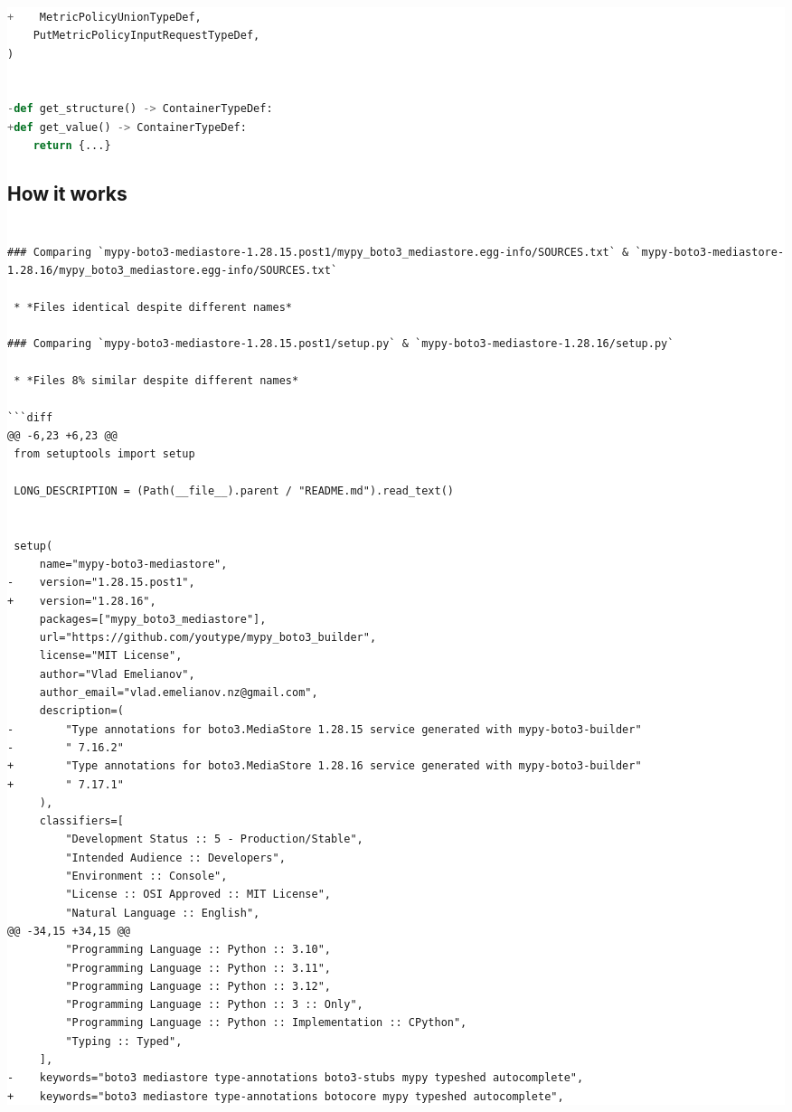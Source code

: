  ```python
+    MetricPolicyUnionTypeDef,
     PutMetricPolicyInputRequestTypeDef,
 )
 
 
-def get_structure() -> ContainerTypeDef:
+def get_value() -> ContainerTypeDef:
     return {...}
 ```
 
 <a id="how-it-works"></a>
 
 ## How it works
```

### Comparing `mypy-boto3-mediastore-1.28.15.post1/mypy_boto3_mediastore.egg-info/SOURCES.txt` & `mypy-boto3-mediastore-1.28.16/mypy_boto3_mediastore.egg-info/SOURCES.txt`

 * *Files identical despite different names*

### Comparing `mypy-boto3-mediastore-1.28.15.post1/setup.py` & `mypy-boto3-mediastore-1.28.16/setup.py`

 * *Files 8% similar despite different names*

```diff
@@ -6,23 +6,23 @@
 from setuptools import setup
 
 LONG_DESCRIPTION = (Path(__file__).parent / "README.md").read_text()
 
 
 setup(
     name="mypy-boto3-mediastore",
-    version="1.28.15.post1",
+    version="1.28.16",
     packages=["mypy_boto3_mediastore"],
     url="https://github.com/youtype/mypy_boto3_builder",
     license="MIT License",
     author="Vlad Emelianov",
     author_email="vlad.emelianov.nz@gmail.com",
     description=(
-        "Type annotations for boto3.MediaStore 1.28.15 service generated with mypy-boto3-builder"
-        " 7.16.2"
+        "Type annotations for boto3.MediaStore 1.28.16 service generated with mypy-boto3-builder"
+        " 7.17.1"
     ),
     classifiers=[
         "Development Status :: 5 - Production/Stable",
         "Intended Audience :: Developers",
         "Environment :: Console",
         "License :: OSI Approved :: MIT License",
         "Natural Language :: English",
@@ -34,15 +34,15 @@
         "Programming Language :: Python :: 3.10",
         "Programming Language :: Python :: 3.11",
         "Programming Language :: Python :: 3.12",
         "Programming Language :: Python :: 3 :: Only",
         "Programming Language :: Python :: Implementation :: CPython",
         "Typing :: Typed",
     ],
-    keywords="boto3 mediastore type-annotations boto3-stubs mypy typeshed autocomplete",
+    keywords="boto3 mediastore type-annotations botocore mypy typeshed autocomplete",
```